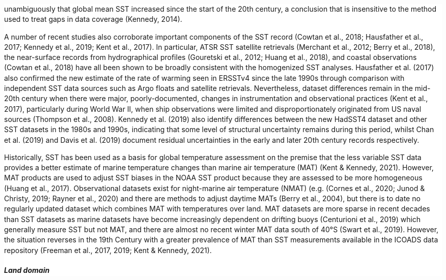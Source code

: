 unambiguously that global mean SST increased since the start of the 20th century, a conclusion that is 
insensitive to the method used to treat gaps in data coverage (Kennedy, 2014).  
 
A number of recent studies also corroborate important components of the SST record (Cowtan et al., 2018; 
Hausfather et al., 2017; Kennedy et al., 2019; Kent et al., 2017). In particular, ATSR SST satellite retrievals 
(Merchant et al., 2012; Berry et al., 2018), the near-surface records from hydrographical profiles (Gouretski 
et al., 2012; Huang et al., 2018), and coastal observations (Cowtan et al., 2018) have all been shown to be 
broadly consistent with the homogenized SST analyses. Hausfather et al. (2017) also confirmed the new 
estimate of the rate of warming seen in ERSSTv4 since the late 1990s through comparison with independent 
SST data sources such as Argo floats and satellite retrievals. Nevertheless, dataset differences remain in the 
mid-20th century when there were major, poorly-documented, changes in instrumentation and observational 
practices (Kent et al., 2017), particularly during World War II, when ship observations were limited and 
disproportionately originated from US naval sources (Thompson et al., 2008). Kennedy et al. (2019) also 
identify differences between the new HadSST4 dataset and other SST datasets in the 1980s and 1990s, 
indicating that some level of structural uncertainty remains during this period, whilst Chan et al. (2019) and 
Davis et al. (2019) document residual uncertainties in the early and later 20th century records respectively.  
 
Historically, SST has been used as a basis for global temperature assessment on the premise that the less 
variable SST data provides a better estimate of marine temperature changes than marine air temperature 
(MAT) (Kent & Kennedy, 2021). However, MAT products are used to adjust SST biases in the NOAA SST 
product because they are assessed to be more homogeneous (Huang et al., 2017). Observational datasets 
exist for night-marine air temperature (NMAT) (e.g. (Cornes et al., 2020; Junod & Christy, 2019; Rayner et 
al., 2020) and there are methods to adjust daytime MATs (Berry et al., 2004), but there is to date no regularly 
updated dataset which combines MAT with temperatures over land. MAT datasets are more sparse in recent 
decades than SST datasets as marine datasets have become increasingly dependent on drifting buoys 
(Centurioni et al., 2019) which generally measure SST but not MAT, and there are almost no recent winter 
MAT data south of 40°S (Swart et al., 2019). However, the situation reverses in the 19th Century with a 
greater prevalence of MAT than SST measurements available in the ICOADS data repository (Freeman et 
al., 2017, 2019; Kent & Kennedy, 2021). 
 
##### Land domain 
 